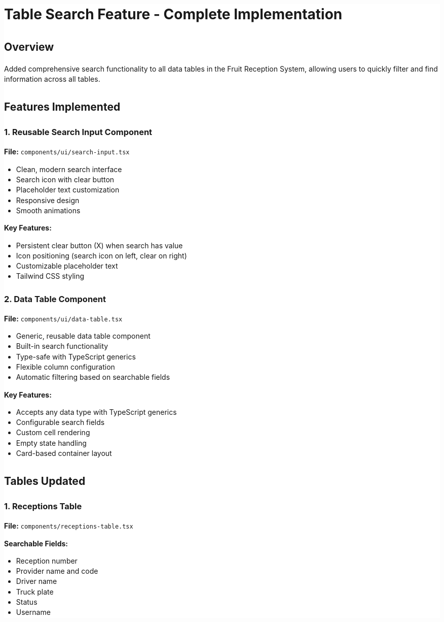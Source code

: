 # Table Search Feature - Complete Implementation

## Overview

Added comprehensive search functionality to all data tables in the Fruit Reception System, allowing users to quickly filter and find information across all tables.

## Features Implemented

### 1. Reusable Search Input Component

**File:** `components/ui/search-input.tsx`

- Clean, modern search interface
- Search icon with clear button
- Placeholder text customization
- Responsive design
- Smooth animations

**Key Features:**
- Persistent clear button (X) when search has value
- Icon positioning (search icon on left, clear on right)
- Customizable placeholder text
- Tailwind CSS styling

### 2. Data Table Component

**File:** `components/ui/data-table.tsx`

- Generic, reusable data table component
- Built-in search functionality
- Type-safe with TypeScript generics
- Flexible column configuration
- Automatic filtering based on searchable fields

**Key Features:**
- Accepts any data type with TypeScript generics
- Configurable search fields
- Custom cell rendering
- Empty state handling
- Card-based container layout

## Tables Updated

### 1. Receptions Table
**File:** `components/receptions-table.tsx`

**Searchable Fields:**
- Reception number
- Provider name and code
- Driver name
- Truck plate
- Status
- Username
